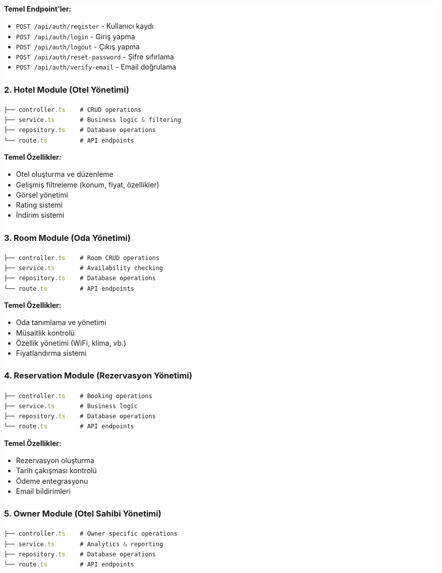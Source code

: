 **Temel Endpoint'ler:**
- `POST /api/auth/register` - Kullanıcı kaydı
- `POST /api/auth/login` - Giriş yapma
- `POST /api/auth/logout` - Çıkış yapma
- `POST /api/auth/reset-password` - Şifre sıfırlama
- `POST /api/auth/verify-email` - Email doğrulama

### 2. Hotel Module (Otel Yönetimi)
```typescript
├── controller.ts    # CRUD operations
├── service.ts       # Business logic & filtering
├── repository.ts    # Database operations
└── route.ts         # API endpoints
```

**Temel Özellikler:**
- Otel oluşturma ve düzenleme
- Gelişmiş filtreleme (konum, fiyat, özellikler)
- Görsel yönetimi
- Rating sistemi
- İndirim sistemi

### 3. Room Module (Oda Yönetimi)
```typescript
├── controller.ts    # Room CRUD operations
├── service.ts       # Availability checking
├── repository.ts    # Database operations
└── route.ts         # API endpoints
```

**Temel Özellikler:**
- Oda tanımlama ve yönetimi
- Müsaitlik kontrolü
- Özellik yönetimi (WiFi, klima, vb.)
- Fiyatlandırma sistemi

### 4. Reservation Module (Rezervasyon Yönetimi)
```typescript
├── controller.ts    # Booking operations
├── service.ts       # Business logic
├── repository.ts    # Database operations
└── route.ts         # API endpoints
```

**Temel Özellikler:**
- Rezervasyon oluşturma
- Tarih çakışması kontrolü
- Ödeme entegrasyonu
- Email bildirimleri

### 5. Owner Module (Otel Sahibi Yönetimi)
```typescript
├── controller.ts    # Owner-specific operations
├── service.ts       # Analytics & reporting
├── repository.ts    # Database operations
└── route.ts         # API endpoints
```
